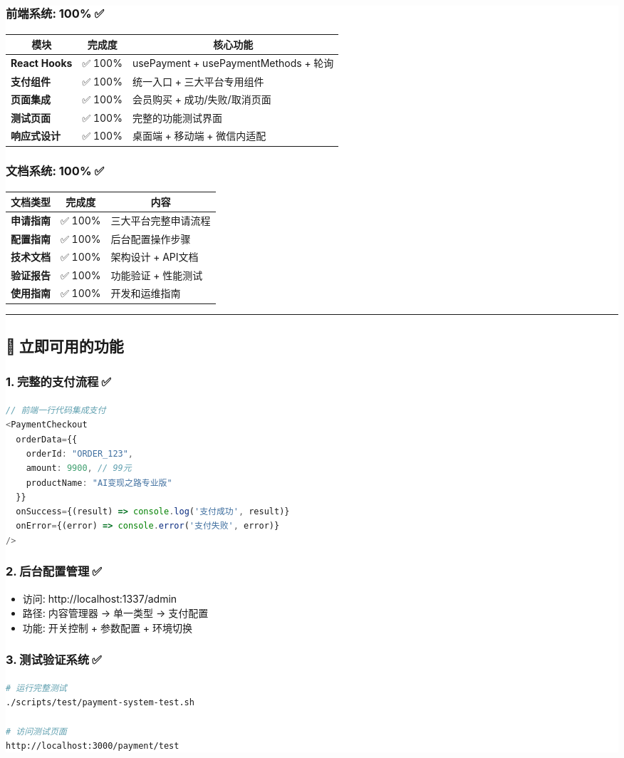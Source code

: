 ### **前端系统**: 100% ✅

| 模块 | 完成度 | 核心功能 |
|------|--------|---------|
| **React Hooks** | ✅ 100% | usePayment + usePaymentMethods + 轮询 |
| **支付组件** | ✅ 100% | 统一入口 + 三大平台专用组件 |
| **页面集成** | ✅ 100% | 会员购买 + 成功/失败/取消页面 |
| **测试页面** | ✅ 100% | 完整的功能测试界面 |
| **响应式设计** | ✅ 100% | 桌面端 + 移动端 + 微信内适配 |

### **文档系统**: 100% ✅

| 文档类型 | 完成度 | 内容 |
|---------|--------|------|
| **申请指南** | ✅ 100% | 三大平台完整申请流程 |
| **配置指南** | ✅ 100% | 后台配置操作步骤 |
| **技术文档** | ✅ 100% | 架构设计 + API文档 |
| **验证报告** | ✅ 100% | 功能验证 + 性能测试 |
| **使用指南** | ✅ 100% | 开发和运维指南 |

---

## 🚀 **立即可用的功能**

### **1. 完整的支付流程** ✅
```typescript
// 前端一行代码集成支付
<PaymentCheckout
  orderData={{
    orderId: "ORDER_123",
    amount: 9900, // 99元
    productName: "AI变现之路专业版"
  }}
  onSuccess={(result) => console.log('支付成功', result)}
  onError={(error) => console.error('支付失败', error)}
/>
```

### **2. 后台配置管理** ✅
- 访问: http://localhost:1337/admin
- 路径: 内容管理器 → 单一类型 → 支付配置
- 功能: 开关控制 + 参数配置 + 环境切换

### **3. 测试验证系统** ✅
```bash
# 运行完整测试
./scripts/test/payment-system-test.sh

# 访问测试页面
http://localhost:3000/payment/test
```
